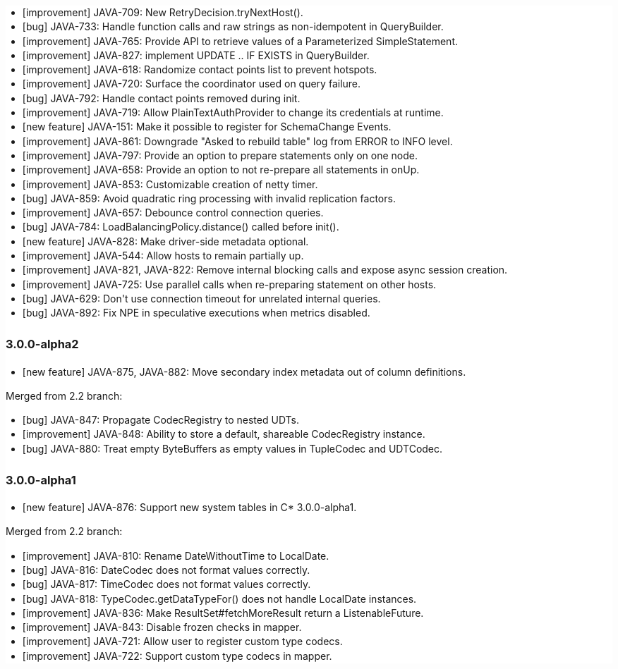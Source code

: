 - [improvement] JAVA-709: New RetryDecision.tryNextHost().
- [bug] JAVA-733: Handle function calls and raw strings as non-idempotent in QueryBuilder.
- [improvement] JAVA-765: Provide API to retrieve values of a Parameterized SimpleStatement.
- [improvement] JAVA-827: implement UPDATE .. IF EXISTS in QueryBuilder.
- [improvement] JAVA-618: Randomize contact points list to prevent hotspots.
- [improvement] JAVA-720: Surface the coordinator used on query failure.
- [bug] JAVA-792: Handle contact points removed during init.
- [improvement] JAVA-719: Allow PlainTextAuthProvider to change its credentials at runtime.
- [new feature] JAVA-151: Make it possible to register for SchemaChange Events.
- [improvement] JAVA-861: Downgrade "Asked to rebuild table" log from ERROR to INFO level.
- [improvement] JAVA-797: Provide an option to prepare statements only on one node.
- [improvement] JAVA-658: Provide an option to not re-prepare all statements in onUp.
- [improvement] JAVA-853: Customizable creation of netty timer.
- [bug] JAVA-859: Avoid quadratic ring processing with invalid replication factors.
- [improvement] JAVA-657: Debounce control connection queries.
- [bug] JAVA-784: LoadBalancingPolicy.distance() called before init().
- [new feature] JAVA-828: Make driver-side metadata optional.
- [improvement] JAVA-544: Allow hosts to remain partially up.
- [improvement] JAVA-821, JAVA-822: Remove internal blocking calls and expose async session
  creation.
- [improvement] JAVA-725: Use parallel calls when re-preparing statement on other
  hosts.
- [bug] JAVA-629: Don't use connection timeout for unrelated internal queries.
- [bug] JAVA-892: Fix NPE in speculative executions when metrics disabled.


### 3.0.0-alpha2

- [new feature] JAVA-875, JAVA-882: Move secondary index metadata out of column definitions.

Merged from 2.2 branch:

- [bug] JAVA-847: Propagate CodecRegistry to nested UDTs.
- [improvement] JAVA-848: Ability to store a default, shareable CodecRegistry
  instance.
- [bug] JAVA-880: Treat empty ByteBuffers as empty values in TupleCodec and
  UDTCodec.


### 3.0.0-alpha1

- [new feature] JAVA-876: Support new system tables in C* 3.0.0-alpha1.

Merged from 2.2 branch:

- [improvement] JAVA-810: Rename DateWithoutTime to LocalDate.
- [bug] JAVA-816: DateCodec does not format values correctly.
- [bug] JAVA-817: TimeCodec does not format values correctly.
- [bug] JAVA-818: TypeCodec.getDataTypeFor() does not handle LocalDate instances.
- [improvement] JAVA-836: Make ResultSet#fetchMoreResult return a
  ListenableFuture<ResultSet>.
- [improvement] JAVA-843: Disable frozen checks in mapper.
- [improvement] JAVA-721: Allow user to register custom type codecs.
- [improvement] JAVA-722: Support custom type codecs in mapper.
